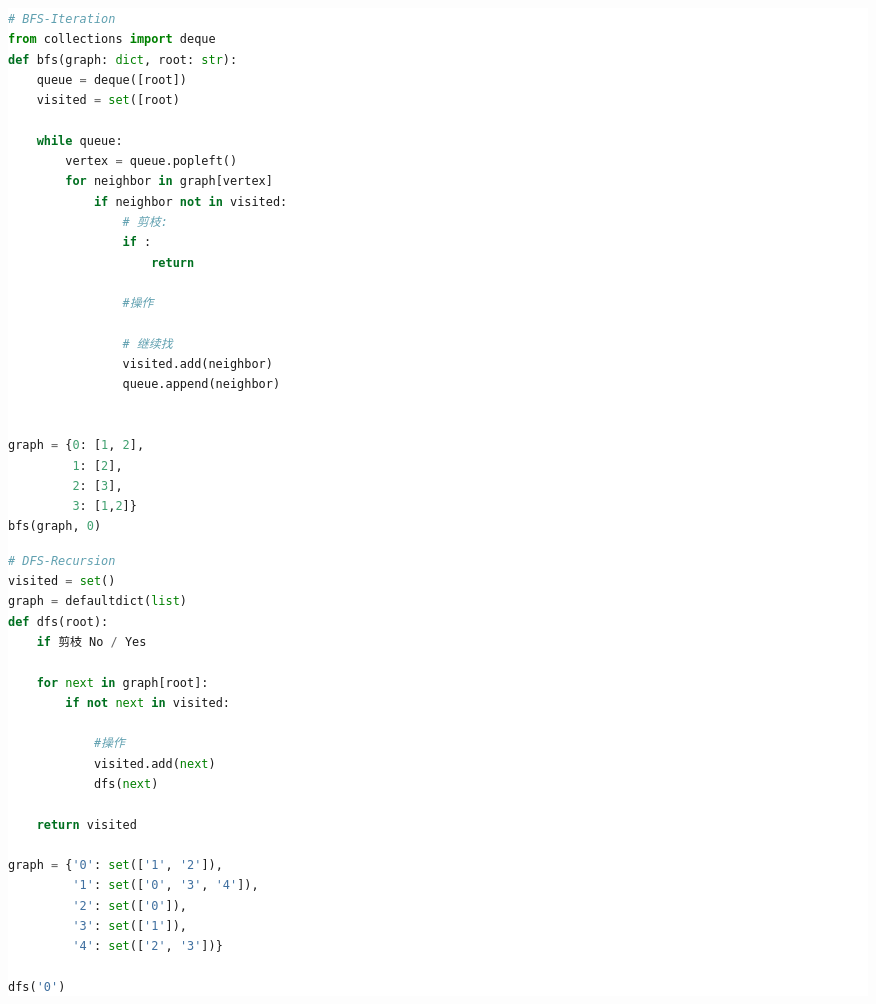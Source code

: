 ```python
# BFS-Iteration
from collections import deque
def bfs(graph: dict, root: str): 
	queue = deque([root])
    visited = set([root)  

    while queue: 
        vertex = queue.popleft()
        for neighbor in graph[vertex]
			if neighbor not in visited: 
				# 剪枝:
				if :
					return		
	
				#操作
				
				# 继续找
	            visited.add(neighbor) 
	            queue.append(neighbor) 


graph = {0: [1, 2], 
		 1: [2], 
	     2: [3], 
		 3: [1,2]} 
bfs(graph, 0)
```

```python
# DFS-Recursion
visited = set()
graph = defaultdict(list)
def dfs(root):
	if 剪枝 No / Yes 

    for next in graph[root]:
		if not next in visited:
			   
			#操作
			visited.add(next)
        	dfs(next)

    return visited

graph = {'0': set(['1', '2']),
         '1': set(['0', '3', '4']),
         '2': set(['0']),
         '3': set(['1']),
         '4': set(['2', '3'])}

dfs('0')
```

